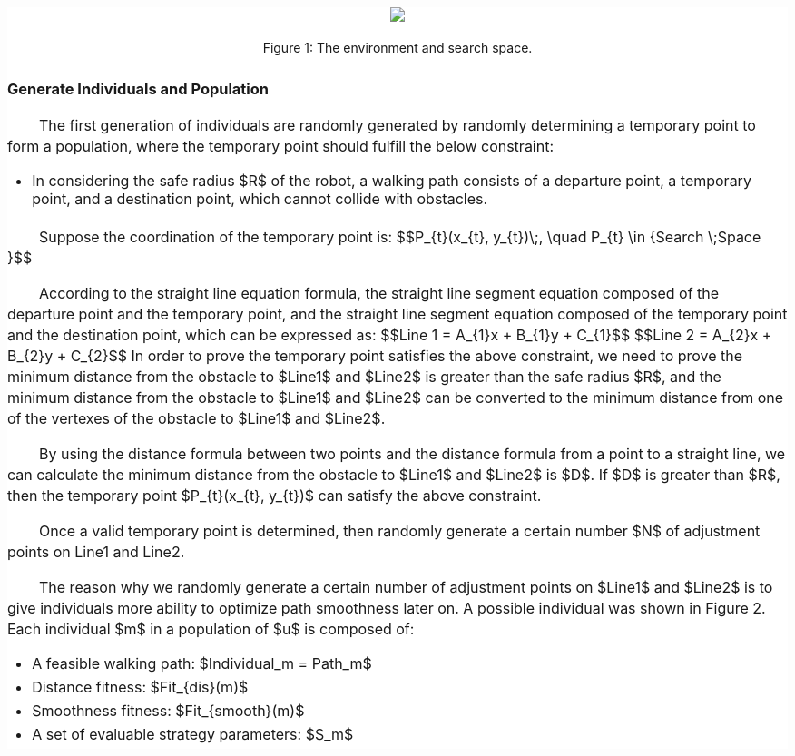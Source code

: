 <center>
    <img style='width:700px;' src='https://github.com/WeichunAuto/Path_Planning_EA/blob/main/images/en_ss_1.png'/>
    <p align='center'>Figure 1: The environment and search space.</p>
</center>

### Generate Individuals and Population
<p style='font-size: 16px; line-height:23px;  text-indent: 35px;'> 
The first generation of individuals are randomly generated by randomly determining a temporary point to form a population, where the temporary point should fulfill the below constraint:
</p>

<ul style="list-style-position:outside; font-size: 16px; line-height:20px;">
    <li style='height: 45px;'>In considering the safe radius $R$ of the robot, a walking path consists of a departure point, a temporary point, and a destination point, which cannot collide with obstacles.</li>
</ul>

<p style='font-size: 16px; line-height:23px;  text-indent: 35px;'> 
Suppose the coordination of the temporary point is: 
  $$P_{t}(x_{t}, y_{t})\;, \quad P_{t} \in {Search \;Space }$$
</p>

<p style='font-size: 16px; line-height:23px;  text-indent: 35px;'> 
According to the straight line equation formula, the straight line segment equation composed of the departure point and the temporary point, and the straight line segment equation composed of the temporary point and the destination point, which can be expressed as:
    $$Line 1 = A_{1}x + B_{1}y + C_{1}$$
    $$Line 2 = A_{2}x + B_{2}y + C_{2}$$
In order to prove the temporary point satisfies the above constraint, we need to prove the minimum distance from the obstacle to $Line1$ and $Line2$ is greater than the safe radius $R$, and the minimum distance from the obstacle to $Line1$ and $Line2$ can be converted to the minimum distance from one of the vertexes of the obstacle to $Line1$ and $Line2$. 
</p>

<p style='font-size: 16px; line-height:23px;  text-indent: 35px;'> 
    By using the distance formula between two points and the distance formula from a point to a straight line, we can calculate the minimum distance from the obstacle to $Line1$ and $Line2$ is $D$. If $D$ is greater than $R$, then the temporary point $P_{t}(x_{t}, y_{t})$ can satisfy the above constraint.
</p>

<p style='font-size: 16px; line-height:23px;  text-indent: 35px;'> 
Once a valid temporary point is determined, then randomly generate a certain number $N$ of adjustment points on Line1 and Line2. 

<p style='font-size: 16px; line-height:33px;  text-indent: 35px;'> 

<p style='font-size: 16px; line-height:23px;  text-indent: 35px;'> 
The reason why we randomly generate a certain number of adjustment points on $Line1$ and $Line2$ is to give individuals more ability to optimize path smoothness later on. A possible individual was shown in Figure 2. Each individual $m$ in a population of $u$ is composed of:
    <ul style="list-style-position:outside; font-size: 16px; line-height:20px;">
        <li style='height: 26px;'>A feasible walking path: $Individual_m = Path_m$</li>
        <li style='height: 26px;'>Distance fitness: $Fit_{dis}(m)$</li>
        <li style='height: 26px;'>Smoothness fitness: $Fit_{smooth}(m)$</li>
        <li style='height: 26px;'>A set of evaluable strategy parameters: $S_m$</li>
    </ul>
</p>
